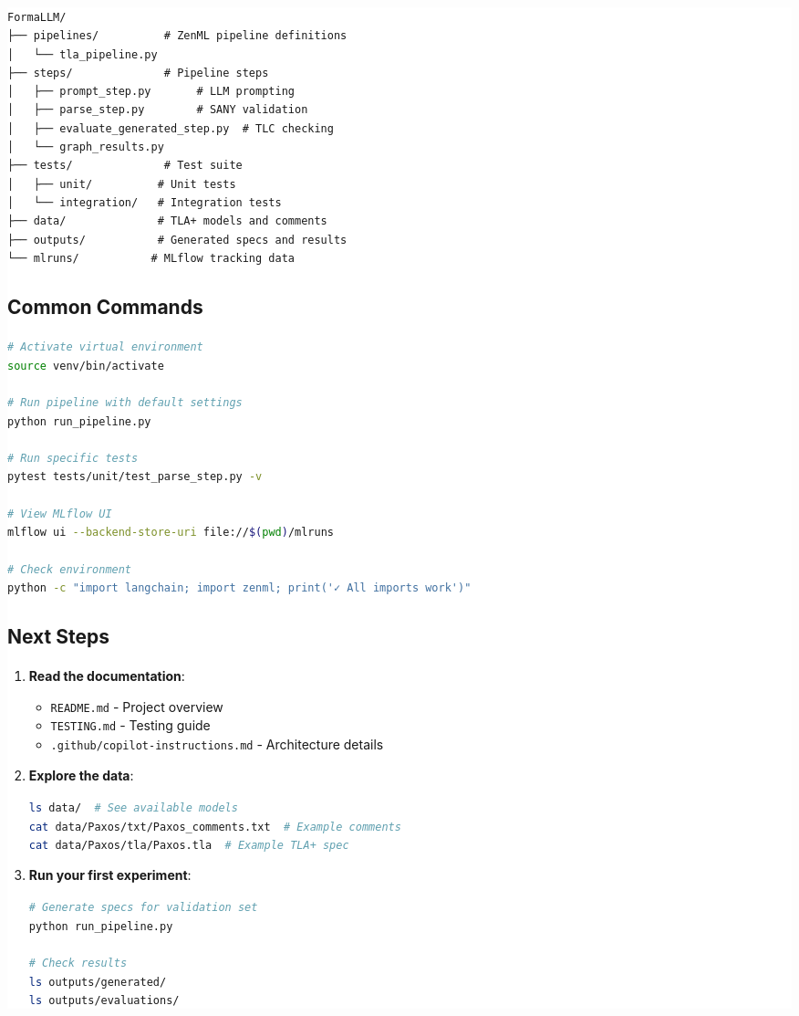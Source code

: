```
FormaLLM/
├── pipelines/          # ZenML pipeline definitions
│   └── tla_pipeline.py
├── steps/              # Pipeline steps
│   ├── prompt_step.py       # LLM prompting
│   ├── parse_step.py        # SANY validation
│   ├── evaluate_generated_step.py  # TLC checking
│   └── graph_results.py
├── tests/              # Test suite
│   ├── unit/          # Unit tests
│   └── integration/   # Integration tests
├── data/              # TLA+ models and comments
├── outputs/           # Generated specs and results
└── mlruns/           # MLflow tracking data
```

## Common Commands

```bash
# Activate virtual environment
source venv/bin/activate

# Run pipeline with default settings
python run_pipeline.py

# Run specific tests
pytest tests/unit/test_parse_step.py -v

# View MLflow UI
mlflow ui --backend-store-uri file://$(pwd)/mlruns

# Check environment
python -c "import langchain; import zenml; print('✓ All imports work')"
```

## Next Steps

1. **Read the documentation**:
   - `README.md` - Project overview
   - `TESTING.md` - Testing guide
   - `.github/copilot-instructions.md` - Architecture details

2. **Explore the data**:
   ```bash
   ls data/  # See available models
   cat data/Paxos/txt/Paxos_comments.txt  # Example comments
   cat data/Paxos/tla/Paxos.tla  # Example TLA+ spec
   ```

3. **Run your first experiment**:
   ```bash
   # Generate specs for validation set
   python run_pipeline.py
   
   # Check results
   ls outputs/generated/
   ls outputs/evaluations/
   ```
